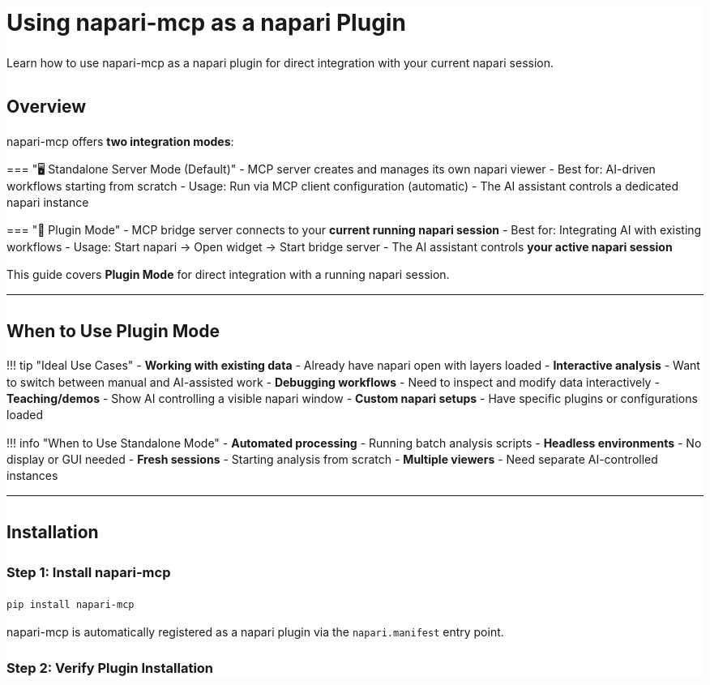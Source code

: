 # Using napari-mcp as a napari Plugin

Learn how to use napari-mcp as a napari plugin for direct integration with your current napari session.

## Overview

napari-mcp offers **two integration modes**:

=== "🖥️ Standalone Server Mode (Default)"
    - MCP server creates and manages its own napari viewer
    - Best for: AI-driven workflows starting from scratch
    - Usage: Run via MCP client configuration (automatic)
    - The AI assistant controls a dedicated napari instance

=== "🔌 Plugin Mode"
    - MCP bridge server connects to your **current running napari session**
    - Best for: Integrating AI with existing workflows
    - Usage: Start napari → Open widget → Start bridge server
    - The AI assistant controls **your active napari session**

This guide covers **Plugin Mode** for direct integration with a running napari session.

---

## When to Use Plugin Mode

!!! tip "Ideal Use Cases"
    - **Working with existing data** - Already have napari open with layers loaded
    - **Interactive analysis** - Want to switch between manual and AI-assisted work
    - **Debugging workflows** - Need to inspect and modify data interactively
    - **Teaching/demos** - Show AI controlling a visible napari window
    - **Custom napari setups** - Have specific plugins or configurations loaded

!!! info "When to Use Standalone Mode"
    - **Automated processing** - Running batch analysis scripts
    - **Headless environments** - No display or GUI needed
    - **Fresh sessions** - Starting analysis from scratch
    - **Multiple viewers** - Need separate AI-controlled instances

---

## Installation

### Step 1: Install napari-mcp

```bash
pip install napari-mcp
```

napari-mcp is automatically registered as a napari plugin via the `napari.manifest` entry point.

### Step 2: Verify Plugin Installation
